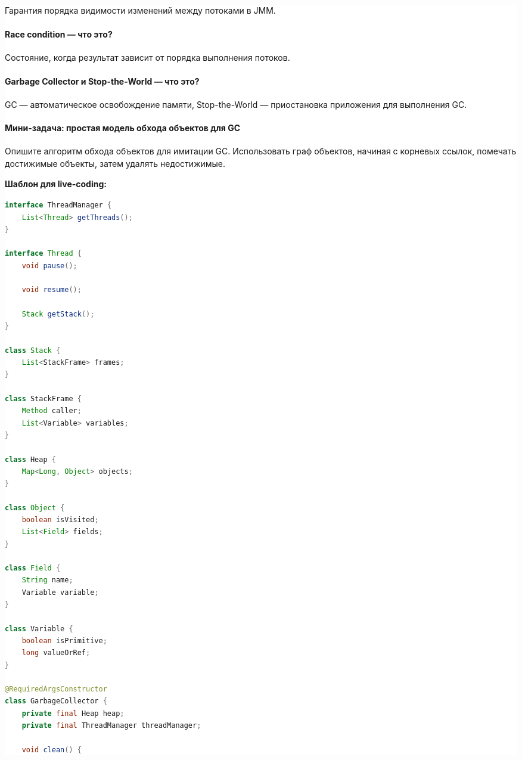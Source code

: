 Гарантия порядка видимости изменений между потоками в JMM.

#### Race condition — что это?

Состояние, когда результат зависит от порядка выполнения потоков.

#### Garbage Collector и Stop-the-World — что это?

GC — автоматическое освобождение памяти, Stop-the-World — приостановка приложения для выполнения GC.

#### Мини-задача: простая модель обхода объектов для GC

Опишите алгоритм обхода объектов для имитации GC.
Использовать граф объектов, начиная с корневых ссылок, помечать достижимые объекты, затем удалять недостижимые.

**Шаблон для live-coding:**

```java
interface ThreadManager {
    List<Thread> getThreads();
}

interface Thread {
    void pause();

    void resume();

    Stack getStack();
}

class Stack {
    List<StackFrame> frames;
}

class StackFrame {
    Method caller;
    List<Variable> variables;
}

class Heap {
    Map<Long, Object> objects;
}

class Object {
    boolean isVisited;
    List<Field> fields;
}

class Field {
    String name;
    Variable variable;
}

class Variable {
    boolean isPrimitive;
    long valueOrRef;
}

@RequiredArgsConstructor
class GarbageCollector {
    private final Heap heap;
    private final ThreadManager threadManager;

    void clean() {
```
